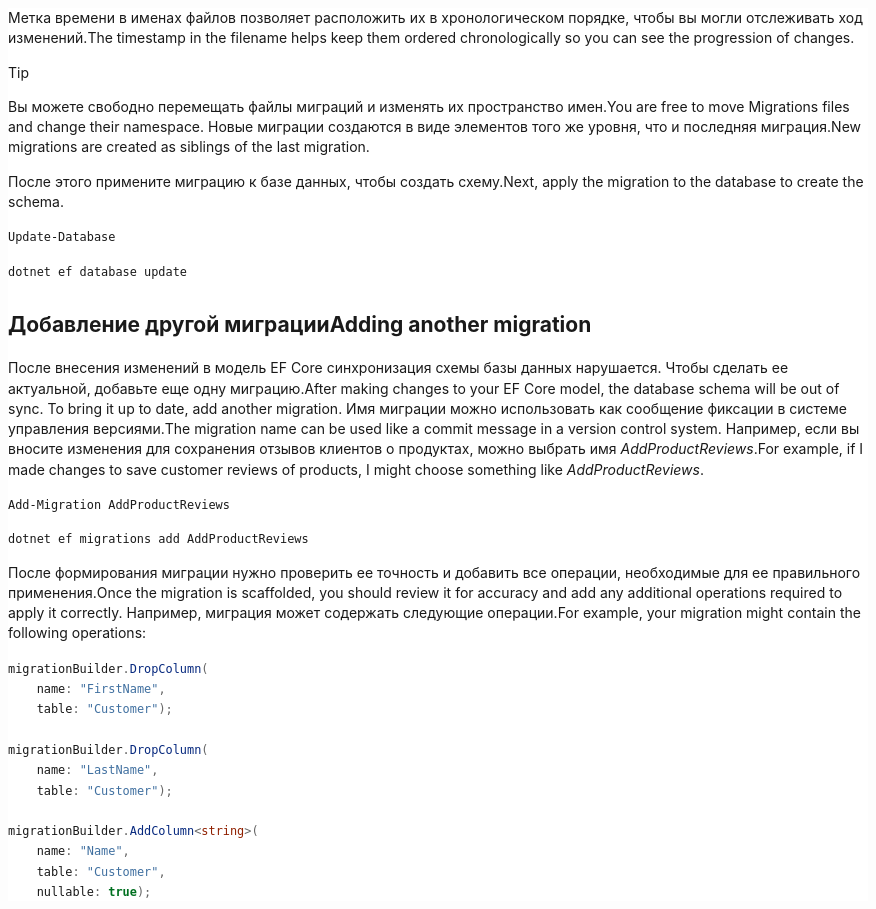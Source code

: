 <span data-ttu-id="65c3b-115">Метка времени в именах файлов позволяет расположить их в хронологическом порядке, чтобы вы могли отслеживать ход изменений.</span><span class="sxs-lookup"><span data-stu-id="65c3b-115">The timestamp in the filename helps keep them ordered chronologically so you can see the progression of changes.</span></span>

> [!TIP]
> <span data-ttu-id="65c3b-116">Вы можете свободно перемещать файлы миграций и изменять их пространство имен.</span><span class="sxs-lookup"><span data-stu-id="65c3b-116">You are free to move Migrations files and change their namespace.</span></span> <span data-ttu-id="65c3b-117">Новые миграции создаются в виде элементов того же уровня, что и последняя миграция.</span><span class="sxs-lookup"><span data-stu-id="65c3b-117">New migrations are created as siblings of the last migration.</span></span>

<span data-ttu-id="65c3b-118">После этого примените миграцию к базе данных, чтобы создать схему.</span><span class="sxs-lookup"><span data-stu-id="65c3b-118">Next, apply the migration to the database to create the schema.</span></span>

``` powershell
Update-Database
```
``` Console
dotnet ef database update
```

<a name="adding-another-migration"></a><span data-ttu-id="65c3b-119">Добавление другой миграции</span><span class="sxs-lookup"><span data-stu-id="65c3b-119">Adding another migration</span></span>
------------------------
<span data-ttu-id="65c3b-120">После внесения изменений в модель EF Core синхронизация схемы базы данных нарушается. Чтобы сделать ее актуальной, добавьте еще одну миграцию.</span><span class="sxs-lookup"><span data-stu-id="65c3b-120">After making changes to your EF Core model, the database schema will be out of sync. To bring it up to date, add another migration.</span></span> <span data-ttu-id="65c3b-121">Имя миграции можно использовать как сообщение фиксации в системе управления версиями.</span><span class="sxs-lookup"><span data-stu-id="65c3b-121">The migration name can be used like a commit message in a version control system.</span></span> <span data-ttu-id="65c3b-122">Например, если вы вносите изменения для сохранения отзывов клиентов о продуктах, можно выбрать имя *AddProductReviews*.</span><span class="sxs-lookup"><span data-stu-id="65c3b-122">For example, if I made changes to save customer reviews of products, I might choose something like *AddProductReviews*.</span></span>

``` powershell
Add-Migration AddProductReviews
```
``` Console
dotnet ef migrations add AddProductReviews
```

<span data-ttu-id="65c3b-123">После формирования миграции нужно проверить ее точность и добавить все операции, необходимые для ее правильного применения.</span><span class="sxs-lookup"><span data-stu-id="65c3b-123">Once the migration is scaffolded, you should review it for accuracy and add any additional operations required to apply it correctly.</span></span> <span data-ttu-id="65c3b-124">Например, миграция может содержать следующие операции.</span><span class="sxs-lookup"><span data-stu-id="65c3b-124">For example, your migration might contain the following operations:</span></span>

``` csharp
migrationBuilder.DropColumn(
    name: "FirstName",
    table: "Customer");

migrationBuilder.DropColumn(
    name: "LastName",
    table: "Customer");

migrationBuilder.AddColumn<string>(
    name: "Name",
    table: "Customer",
    nullable: true);
```


  [1]: ../../modeling/index.md
  [2]: ../../miscellaneous/cli/index.md